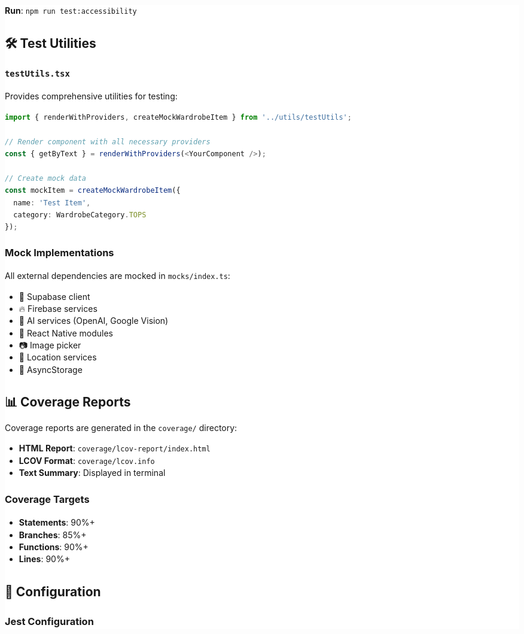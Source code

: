 **Run**: `npm run test:accessibility`

## 🛠 Test Utilities

### `testUtils.tsx`

Provides comprehensive utilities for testing:

```typescript
import { renderWithProviders, createMockWardrobeItem } from '../utils/testUtils';

// Render component with all necessary providers
const { getByText } = renderWithProviders(<YourComponent />);

// Create mock data
const mockItem = createMockWardrobeItem({
  name: 'Test Item',
  category: WardrobeCategory.TOPS
});
```

### Mock Implementations

All external dependencies are mocked in `mocks/index.ts`:

- 🔄 Supabase client
- 🔥 Firebase services
- 🤖 AI services (OpenAI, Google Vision)
- 📱 React Native modules
- 📷 Image picker
- 📍 Location services
- 💾 AsyncStorage

## 📊 Coverage Reports

Coverage reports are generated in the `coverage/` directory:

- **HTML Report**: `coverage/lcov-report/index.html`
- **LCOV Format**: `coverage/lcov.info`
- **Text Summary**: Displayed in terminal

### Coverage Targets

- **Statements**: 90%+
- **Branches**: 85%+
- **Functions**: 90%+
- **Lines**: 90%+

## 🔧 Configuration

### Jest Configuration
